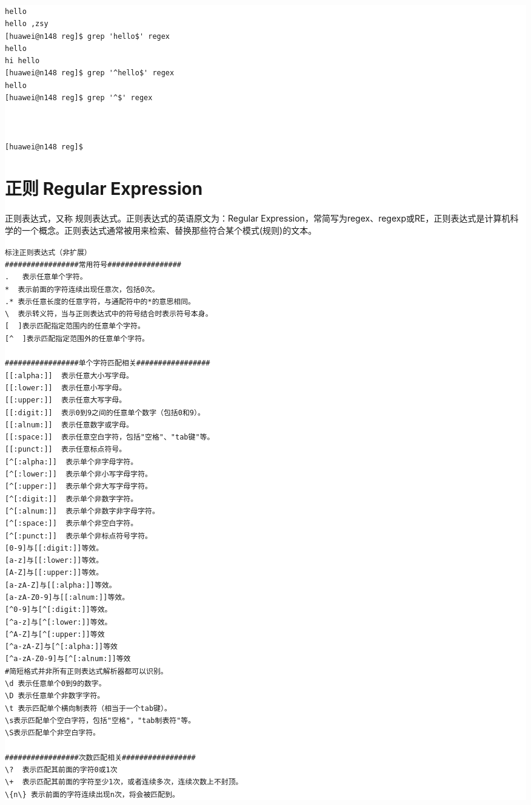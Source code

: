 ```
hello
hello ,zsy
[huawei@n148 reg]$ grep 'hello$' regex
hello
hi hello
[huawei@n148 reg]$ grep '^hello$' regex
hello
[huawei@n148 reg]$ grep '^$' regex



[huawei@n148 reg]$
```
# 正则 Regular Expression
正则表达式，又称 规则表达式。正则表达式的英语原文为：Regular Expression，常简写为regex、regexp或RE，正则表达式是计算机科学的一个概念。正则表达式通常被用来检索、替换那些符合某个模式(规则)的文本。  
```
标注正则表达式（非扩展）
#################常用符号#################
.   表示任意单个字符。
*  表示前面的字符连续出现任意次，包括0次。
.* 表示任意长度的任意字符，与通配符中的*的意思相同。
\  表示转义符，当与正则表达式中的符号结合时表示符号本身。
[  ]表示匹配指定范围内的任意单个字符。
[^  ]表示匹配指定范围外的任意单个字符。
 
#################单个字符匹配相关#################
[[:alpha:]]  表示任意大小写字母。
[[:lower:]]  表示任意小写字母。
[[:upper:]]  表示任意大写字母。
[[:digit:]]  表示0到9之间的任意单个数字（包括0和9）。
[[:alnum:]]  表示任意数字或字母。
[[:space:]]  表示任意空白字符，包括"空格"、"tab键"等。
[[:punct:]]  表示任意标点符号。
[^[:alpha:]]  表示单个非字母字符。
[^[:lower:]]  表示单个非小写字母字符。
[^[:upper:]]  表示单个非大写字母字符。
[^[:digit:]]  表示单个非数字字符。
[^[:alnum:]]  表示单个非数字非字母字符。
[^[:space:]]  表示单个非空白字符。
[^[:punct:]]  表示单个非标点符号字符。
[0-9]与[[:digit:]]等效。
[a-z]与[[:lower:]]等效。
[A-Z]与[[:upper:]]等效。
[a-zA-Z]与[[:alpha:]]等效。
[a-zA-Z0-9]与[[:alnum:]]等效。
[^0-9]与[^[:digit:]]等效。
[^a-z]与[^[:lower:]]等效。
[^A-Z]与[^[:upper:]]等效
[^a-zA-Z]与[^[:alpha:]]等效
[^a-zA-Z0-9]与[^[:alnum:]]等效
#简短格式并非所有正则表达式解析器都可以识别。
\d 表示任意单个0到9的数字。
\D 表示任意单个非数字字符。
\t 表示匹配单个横向制表符（相当于一个tab键）。
\s表示匹配单个空白字符，包括"空格"，"tab制表符"等。
\S表示匹配单个非空白字符。
 
#################次数匹配相关#################
\?  表示匹配其前面的字符0或1次
\+  表示匹配其前面的字符至少1次，或者连续多次，连续次数上不封顶。
\{n\} 表示前面的字符连续出现n次，将会被匹配到。
```